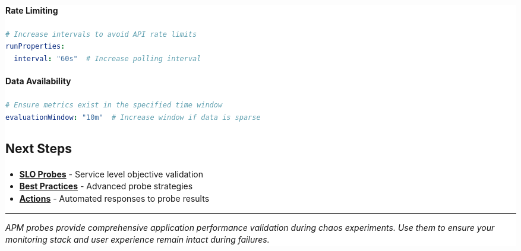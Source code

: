 #### **Rate Limiting**
```yaml
# Increase intervals to avoid API rate limits
runProperties:
  interval: "60s"  # Increase polling interval
```

#### **Data Availability**
```yaml
# Ensure metrics exist in the specified time window
evaluationWindow: "10m"  # Increase window if data is sparse
```

## Next Steps

- [**SLO Probes**](./slo-probe.md) - Service level objective validation
- [**Best Practices**](./best-practices.md) - Advanced probe strategies
- [**Actions**](../actions/index.md) - Automated responses to probe results

---

*APM probes provide comprehensive application performance validation during chaos experiments. Use them to ensure your monitoring stack and user experience remain intact during failures.*
